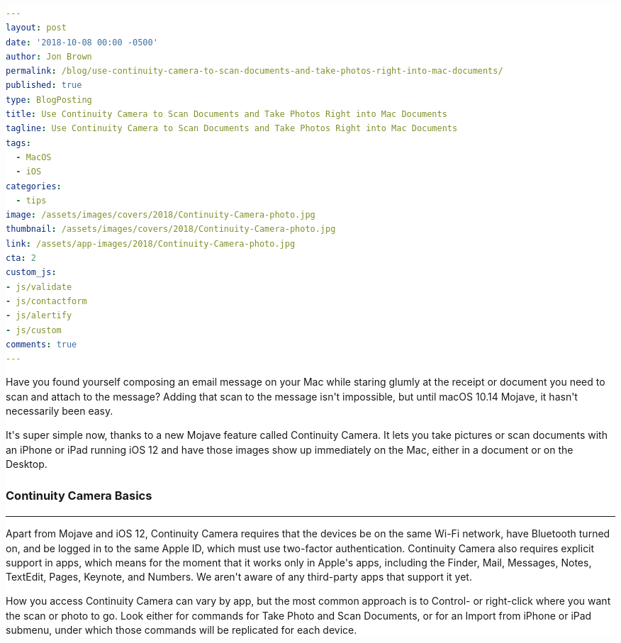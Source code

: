 ```yaml
---
layout: post
date: '2018-10-08 00:00 -0500'
author: Jon Brown
permalink: /blog/use-continuity-camera-to-scan-documents-and-take-photos-right-into-mac-documents/
published: true
type: BlogPosting
title: Use Continuity Camera to Scan Documents and Take Photos Right into Mac Documents
tagline: Use Continuity Camera to Scan Documents and Take Photos Right into Mac Documents
tags:
  - MacOS
  - iOS
categories:
  - tips
image: /assets/images/covers/2018/Continuity-Camera-photo.jpg
thumbnail: /assets/images/covers/2018/Continuity-Camera-photo.jpg
link: /assets/app-images/2018/Continuity-Camera-photo.jpg
cta: 2
custom_js:
- js/validate
- js/contactform
- js/alertify
- js/custom
comments: true
---
```

Have you found yourself composing an email message on your Mac while
staring glumly at the receipt or document you need to scan and attach to
the message? Adding that scan to the message isn't impossible, but until
macOS 10.14 Mojave, it hasn't necessarily been easy.

It's super simple now, thanks to a new Mojave feature called Continuity
Camera. It lets you take pictures or scan documents with an iPhone or
iPad running iOS 12 and have those images show up immediately on the
Mac, either in a document or on the Desktop.

### Continuity Camera Basics
---
Apart from Mojave and iOS 12, Continuity Camera requires that the
devices be on the same Wi-Fi network, have Bluetooth turned on, and be
logged in to the same Apple ID, which must use two-factor
authentication. Continuity Camera also requires explicit support in
apps, which means for the moment that it works only in Apple's apps,
including the Finder, Mail, Messages, Notes, TextEdit, Pages, Keynote,
and Numbers. We aren't aware of any third-party apps that support it
yet.

How you access Continuity Camera can vary by app, but the most common
approach is to Control- or right-click where you want the scan or photo
to go. Look either for commands for Take Photo and Scan Documents, or
for an Import from iPhone or iPad submenu, under which those commands
will be replicated for each device.
